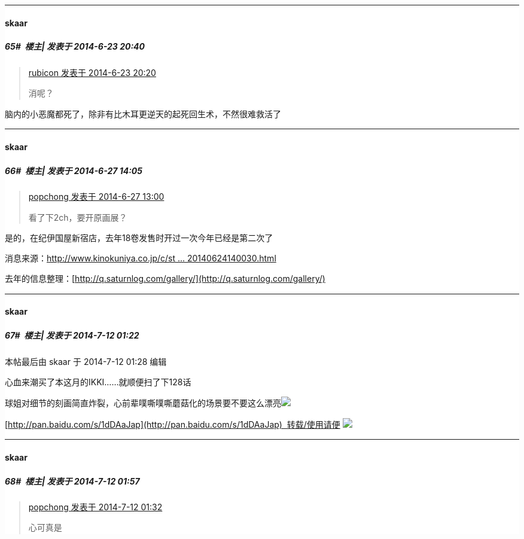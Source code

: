 -----

####  skaar  
##### 65#         楼主| 发表于 2014-6-23 20:40


<blockquote><a href="httphttps://bbs.saraba1st.com/2b/forum.php?mod=redirect&amp;goto=findpost&amp;pid=25835663&amp;ptid=853223" target="_blank">rubicon 发表于 2014-6-23 20:20</a>

消呢？</blockquote>
脑内的小恶魔都死了，除非有比木耳更逆天的起死回生术，不然很难救活了


-----

####  skaar  
##### 66#         楼主| 发表于 2014-6-27 14:05


<blockquote><a href="httphttps://bbs.saraba1st.com/2b/forum.php?mod=redirect&amp;goto=findpost&amp;pid=25880940&amp;ptid=853223" target="_blank">popchong 发表于 2014-6-27 13:00</a>

看了下2ch，要开原画展？</blockquote>
是的，在纪伊国屋新宿店，去年18卷发售时开过一次今年已经是第二次了

消息来源：[http://www.kinokuniya.co.jp/c/st ... 20140624140030.html](http://www.kinokuniya.co.jp/c/store/Shinjuku-Main-Store/20140624140030.html)

去年的信息整理：[http://q.saturnlog.com/gallery/](http://q.saturnlog.com/gallery/)


-----

####  skaar  
##### 67#         楼主| 发表于 2014-7-12 01:22


 本帖最后由 skaar 于 2014-7-12 01:28 编辑 

心血来潮买了本这月的IKKI……就顺便扫了下128话

球姐对细节的刻画简直炸裂，心前辈噗嘶噗嘶蘑菇化的场景要不要这么漂亮<img src="https://static.saraba1st.com/image/smiley/face/34.gif" referrerpolicy="no-referrer"> 

[http://pan.baidu.com/s/1dDAaJap](http://pan.baidu.com/s/1dDAaJap)  转载/使用请便
<img src="http://i.minus.com/ibszby6msb4ic5.jpg" referrerpolicy="no-referrer">


-----

####  skaar  
##### 68#         楼主| 发表于 2014-7-12 01:57


<blockquote><a href="httphttps://bbs.saraba1st.com/2b/forum.php?mod=redirect&amp;goto=findpost&amp;pid=26044557&amp;ptid=853223" target="_blank">popchong 发表于 2014-7-12 01:32</a>

心可真是 
